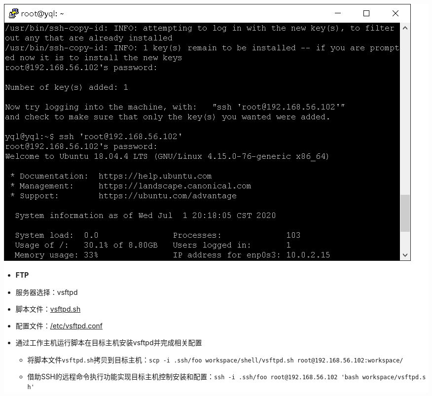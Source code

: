    ![](img/6.png)
  
 *  **FTP**
  * 服务器选择：vsftpd
  * 脚本文件：[vsftpd.sh](scripts/vsftpd.sh)
  * 配置文件：[/etc/vsftpd.conf](configs/vsftpd.conf)
  * 通过工作主机运行脚本在目标主机安装vsftpd并完成相关配置
  
    * 将脚本文件`vsftpd.sh`拷贝到目标主机：`scp -i .ssh/foo workspace/shell/vsftpd.sh root@192.168.56.102:workspace/`
     

    * 借助SSH的远程命令执行功能实现目标主机控制安装和配置：`ssh -i .ssh/foo root@192.168.56.102 'bash workspace/vsftpd.sh'`
